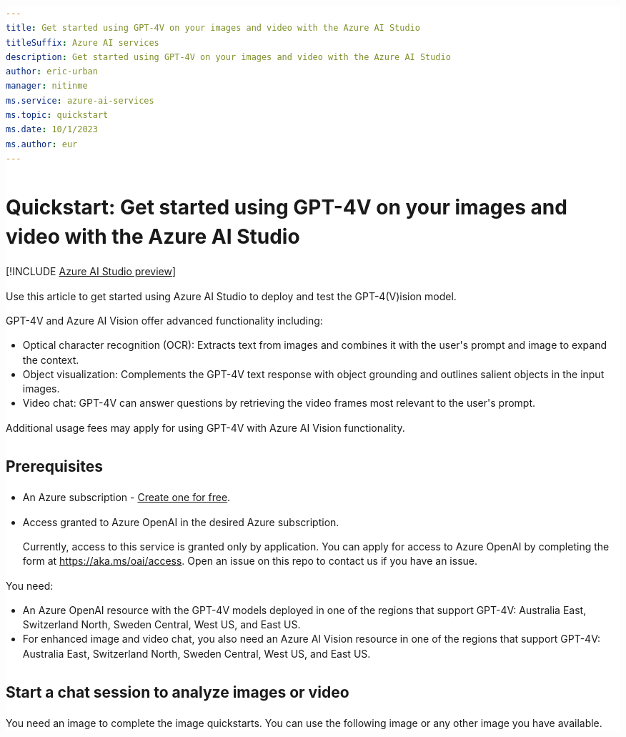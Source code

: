 ```yaml
---
title: Get started using GPT-4V on your images and video with the Azure AI Studio 
titleSuffix: Azure AI services
description: Get started using GPT-4V on your images and video with the Azure AI Studio 
author: eric-urban
manager: nitinme
ms.service: azure-ai-services
ms.topic: quickstart
ms.date: 10/1/2023
ms.author: eur
---
```


# Quickstart: Get started using GPT-4V on your images and video with the Azure AI Studio 

[!INCLUDE [Azure AI Studio preview](../includes/preview-ai-studio.md)]

Use this article to get started using Azure AI Studio to deploy and test the GPT-4(V)ision model. 

GPT-4V and Azure AI Vision offer advanced functionality including:

- Optical character recognition (OCR): Extracts text from images and combines it with the user's prompt and image to expand the context. 
- Object visualization: Complements the GPT-4V text response with object grounding and outlines salient objects in the input images.
- Video chat: GPT-4V can answer questions by retrieving the video frames most relevant to the user's prompt.

Additional usage fees may apply for using GPT-4V with Azure AI Vision functionality.

## Prerequisites

- An Azure subscription - <a href="https://azure.microsoft.com/free/cognitive-services" target="_blank">Create one for free</a>.
- Access granted to Azure OpenAI in the desired Azure subscription.

    Currently, access to this service is granted only by application. You can apply for access to Azure OpenAI by completing the form at <a href="https://aka.ms/oai/access" target="_blank">https://aka.ms/oai/access</a>. Open an issue on this repo to contact us if you have an issue.

You need:
- An Azure OpenAI resource with the GPT-4V models deployed in one of the regions that support GPT-4V: Australia East, Switzerland North, Sweden Central, West US, and East US.
- For enhanced image and video chat, you also need an Azure AI Vision resource in one of the regions that support GPT-4V: Australia East, Switzerland North, Sweden Central, West US, and East US.

## Start a chat session to analyze images or video

You need an image to complete the image quickstarts. You can use the following image or any other image you have available. 
